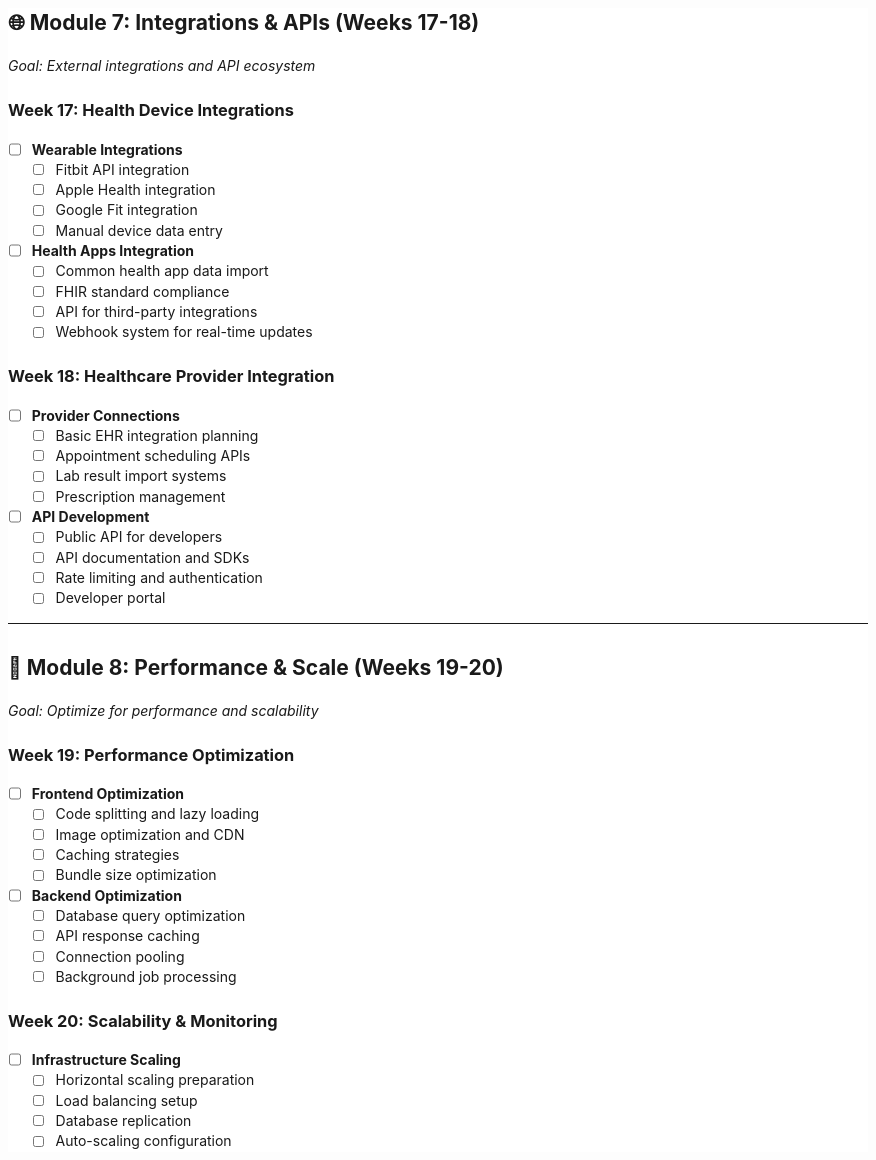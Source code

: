 ## 🌐 Module 7: Integrations & APIs (Weeks 17-18)
*Goal: External integrations and API ecosystem*

### Week 17: Health Device Integrations
- [ ] **Wearable Integrations**
  - [ ] Fitbit API integration
  - [ ] Apple Health integration
  - [ ] Google Fit integration
  - [ ] Manual device data entry

- [ ] **Health Apps Integration**
  - [ ] Common health app data import
  - [ ] FHIR standard compliance
  - [ ] API for third-party integrations
  - [ ] Webhook system for real-time updates

### Week 18: Healthcare Provider Integration
- [ ] **Provider Connections**
  - [ ] Basic EHR integration planning
  - [ ] Appointment scheduling APIs
  - [ ] Lab result import systems
  - [ ] Prescription management

- [ ] **API Development**
  - [ ] Public API for developers
  - [ ] API documentation and SDKs
  - [ ] Rate limiting and authentication
  - [ ] Developer portal

---

## 🚀 Module 8: Performance & Scale (Weeks 19-20)
*Goal: Optimize for performance and scalability*

### Week 19: Performance Optimization
- [ ] **Frontend Optimization**
  - [ ] Code splitting and lazy loading
  - [ ] Image optimization and CDN
  - [ ] Caching strategies
  - [ ] Bundle size optimization

- [ ] **Backend Optimization**
  - [ ] Database query optimization
  - [ ] API response caching
  - [ ] Connection pooling
  - [ ] Background job processing

### Week 20: Scalability & Monitoring
- [ ] **Infrastructure Scaling**
  - [ ] Horizontal scaling preparation
  - [ ] Load balancing setup
  - [ ] Database replication
  - [ ] Auto-scaling configuration
